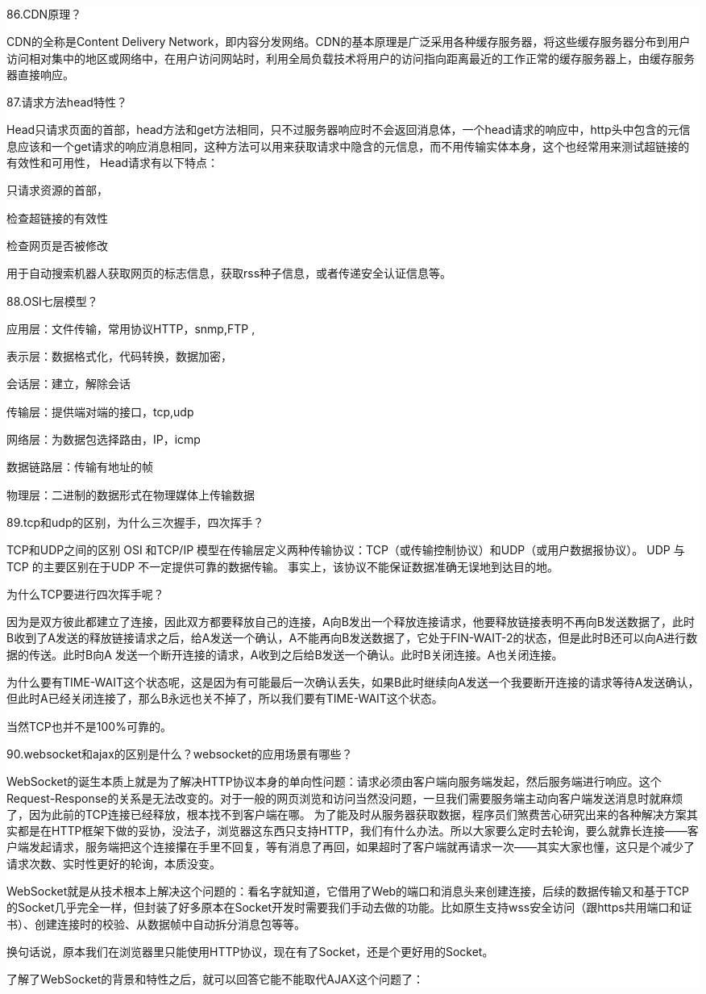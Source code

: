 86.CDN原理？

CDN的全称是Content Delivery Network，即内容分发网络。CDN的基本原理是广泛采用各种缓存服务器，将这些缓存服务器分布到用户访问相对集中的地区或网络中，在用户访问网站时，利用全局负载技术将用户的访问指向距离最近的工作正常的缓存服务器上，由缓存服务器直接响应。

87.请求方法head特性？

Head只请求页面的首部，head方法和get方法相同，只不过服务器响应时不会返回消息体，一个head请求的响应中，http头中包含的元信息应该和一个get请求的响应消息相同，这种方法可以用来获取请求中隐含的元信息，而不用传输实体本身，这个也经常用来测试超链接的有效性和可用性， 
Head请求有以下特点： 

只请求资源的首部， 

检查超链接的有效性 

检查网页是否被修改 

用于自动搜索机器人获取网页的标志信息，获取rss种子信息，或者传递安全认证信息等。

88.OSI七层模型？

应用层：文件传输，常用协议HTTP，snmp,FTP , 

表示层：数据格式化，代码转换，数据加密， 

会话层：建立，解除会话 

传输层：提供端对端的接口，tcp,udp 

网络层：为数据包选择路由，IP，icmp 

数据链路层：传输有地址的帧 

物理层：二进制的数据形式在物理媒体上传输数据

89.tcp和udp的区别，为什么三次握手，四次挥手？

TCP和UDP之间的区别 OSI 和TCP/IP 模型在传输层定义两种传输协议：TCP（或传输控制协议）和UDP（或用户数据报协议）。 UDP 与TCP 的主要区别在于UDP 不一定提供可靠的数据传输。 事实上，该协议不能保证数据准确无误地到达目的地。 

为什么TCP要进行四次挥手呢？ 

因为是双方彼此都建立了连接，因此双方都要释放自己的连接，A向B发出一个释放连接请求，他要释放链接表明不再向B发送数据了，此时B收到了A发送的释放链接请求之后，给A发送一个确认，A不能再向B发送数据了，它处于FIN-WAIT-2的状态，但是此时B还可以向A进行数据的传送。此时B向A 发送一个断开连接的请求，A收到之后给B发送一个确认。此时B关闭连接。A也关闭连接。 

为什么要有TIME-WAIT这个状态呢，这是因为有可能最后一次确认丢失，如果B此时继续向A发送一个我要断开连接的请求等待A发送确认，但此时A已经关闭连接了，那么B永远也关不掉了，所以我们要有TIME-WAIT这个状态。 

当然TCP也并不是100%可靠的。

90.websocket和ajax的区别是什么？websocket的应用场景有哪些？

WebSocket的诞生本质上就是为了解决HTTP协议本身的单向性问题：请求必须由客户端向服务端发起，然后服务端进行响应。这个Request-Response的关系是无法改变的。对于一般的网页浏览和访问当然没问题，一旦我们需要服务端主动向客户端发送消息时就麻烦了，因为此前的TCP连接已经释放，根本找不到客户端在哪。 
为了能及时从服务器获取数据，程序员们煞费苦心研究出来的各种解决方案其实都是在HTTP框架下做的妥协，没法子，浏览器这东西只支持HTTP，我们有什么办法。所以大家要么定时去轮询，要么就靠长连接——客户端发起请求，服务端把这个连接攥在手里不回复，等有消息了再回，如果超时了客户端就再请求一次——其实大家也懂，这只是个减少了请求次数、实时性更好的轮询，本质没变。 

WebSocket就是从技术根本上解决这个问题的：看名字就知道，它借用了Web的端口和消息头来创建连接，后续的数据传输又和基于TCP的Socket几乎完全一样，但封装了好多原本在Socket开发时需要我们手动去做的功能。比如原生支持wss安全访问（跟https共用端口和证书）、创建连接时的校验、从数据帧中自动拆分消息包等等。 

换句话说，原本我们在浏览器里只能使用HTTP协议，现在有了Socket，还是个更好用的Socket。 

了解了WebSocket的背景和特性之后，就可以回答它能不能取代AJAX这个问题了： 
